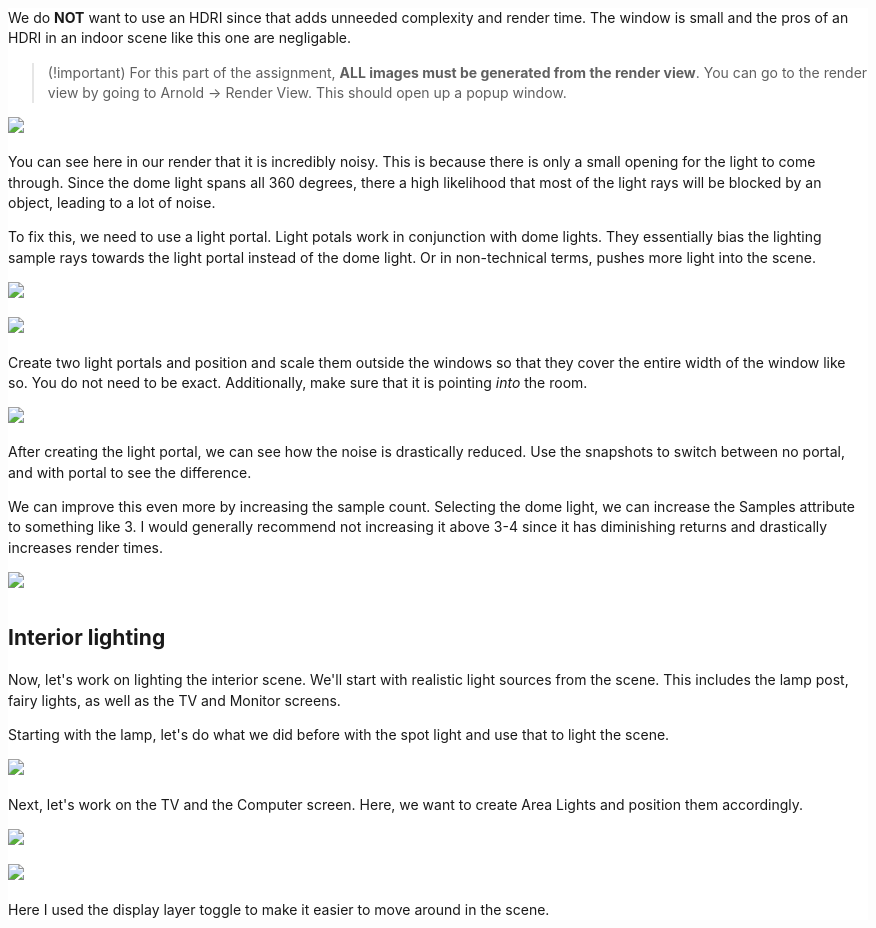 We do **NOT** want to use an HDRI since that adds unneeded complexity and render time. The window is small and the pros of an HDRI in an indoor scene like this one are negligable.

> (!important)
> For this part of the assignment, **ALL images must be generated from the render view**. You can go to the render view by going to Arnold -> Render View. This should open up a popup window.

![](img30.png)

You can see here in our render that it is incredibly noisy. This is because there is only a small opening for the light to come through. Since the dome light spans all 360 degrees, there a high likelihood that most of the light rays will be blocked by an object, leading to a lot of noise.

To fix this, we need to use a light portal. Light potals work in conjunction with dome lights. They essentially bias the lighting sample rays towards the light portal instead of the dome light. Or in non-technical terms, pushes more light into the scene.

![](img31.png)

![](img32.png)

Create two light portals and position and scale them outside the windows so that they cover the entire width of the window like so. You do not need to be exact. Additionally, make sure that it is pointing _into_ the room.

![](img33.png)

After creating the light portal, we can see how the noise is drastically reduced. Use the snapshots to switch between no portal, and with portal to see the difference.

We can improve this even more by increasing the sample count. Selecting the dome light, we can increase the Samples attribute to something like 3. I would generally recommend not increasing it above 3-4 since it has diminishing returns and drastically increases render times.

![](img34.png)

## Interior lighting

Now, let's work on lighting the interior scene. We'll start with realistic light sources from the scene. This includes the lamp post, fairy lights, as well as the TV and Monitor screens.

Starting with the lamp, let's do what we did before with the spot light and use that to light the scene.

![](img35.png)

Next, let's work on the TV and the Computer screen. Here, we want to create Area Lights and position them accordingly.

![](img36.png)

![](img37.png)

Here I used the display layer toggle to make it easier to move around in the scene.
